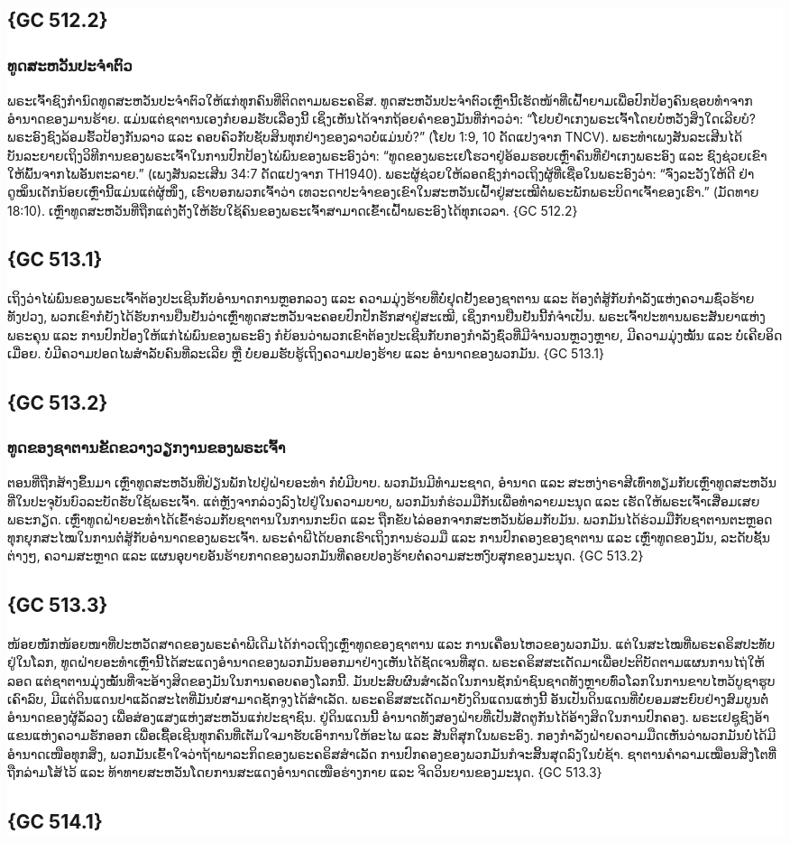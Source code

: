 ## {GC 512.2}

### ທູດສະຫວັນປະຈຳຕົວ

ພຣະເຈົ້າຊົງກຳນົດທູດສະຫວັນປະຈຳຕົວໃຫ້ແກ່ທຸກຄົນທີ່ຕິດຕາມພຣະຄຣິສ. ທູດສະຫວັນປະຈຳຕົວເຫຼົ່ານີ້ເຮັດໜ້າທີ່ເຝົ້າຍາມເພື່ອປົກປ້ອງຄົນຊອບທຳຈາກອຳນາດຂອງມານຮ້າຍ. ແມ່ນແຕ່ຊາຕານເອງກໍຍອມຮັບເລື່ອງນີ້ ເຊິ່ງເຫັນໄດ້ຈາກຖ້ອຍຄຳຂອງມັນທີ່ກ່າວວ່າ: “ໂຢບຢຳເກງພຣະເຈົ້າໂດຍບໍ່ຫວັງສິ່ງໃດເລີຍບໍ? ພຣະອົງຊົງລ້ອມຮົ້ວປ້ອງກັນລາວ ແລະ ຄອບຄົວກັບຊັບສິນທຸກຢ່າງຂອງລາວບໍ່ແມ່ນບໍ?” (ໂຢບ 1:9, 10 ດັດແປງຈາກ TNCV). ພຣະທຳເພງສັນລະເສີນໄດ້ບັນລະຍາຍເຖິງວິທີການຂອງພຣະເຈົ້າໃນການປົກປ້ອງໄພ່ພົນຂອງພຣະອົງວ່າ: “ທູດຂອງພຣະເຢໂຮວາຢູ່ອ້ອມຮອບເຫຼົ່າຄົນທີ່ຢຳເກງພຣະອົງ ແລະ ຊົງຊ່ວຍເຂົາໃຫ້ພົ້ນຈາກໄພອັນຕະລາຍ.” (ເພງສັນລະເສີນ 34:7 ດັດແປງຈາກ TH1940). ພຣະຜູ້ຊ່ວຍໃຫ້ລອດຊົງກ່າວເຖິງຜູ້ທີ່ເຊື່ອໃນພຣະອົງວ່າ: “ຈົ່ງລະວັງໃຫ້ດີ ຢ່າດູໝິ່ນເດັກນ້ອຍເຫຼົ່ານີ້ແມ່ນແຕ່ຜູ້ໜຶ່ງ, ເຮົາບອກພວກເຈົ້າວ່າ ເທວະດາປະຈຳຂອງເຂົາໃນສະຫວັນເຝົ້າຢູ່ສະເໝີຕໍ່ພຣະພັກພຣະບິດາເຈົ້າຂອງເຮົາ.” (ມັດທາຍ 18:10). ເຫຼົ່າທູດສະຫວັນທີ່ຖືກແຕ່ງຕັ້ງໃຫ້ຮັບໃຊ້ຄົນຂອງພຣະເຈົ້າສາມາດເຂົ້າເຝົ້າພຣະອົງໄດ້ທຸກເວລາ. {GC 512.2}

## {GC 513.1}

ເຖິງວ່າໄພ່ພົນຂອງພຣະເຈົ້າຕ້ອງປະເຊີນກັບອຳນາດການຫຼອກລວງ ແລະ ຄວາມມຸ່ງຮ້າຍທີ່ບໍ່ຢຸດຢັ້ງຂອງຊາຕານ ແລະ ຕ້ອງຕໍ່ສູ້ກັບກຳລັງແຫ່ງຄວາມຊົ່ວຮ້າຍທັງປວງ, ພວກເຂົາກໍຍັງໄດ້ຮັບການຢືນຢັນວ່າເຫຼົ່າທູດສະຫວັນຈະຄອຍປົກປັກຮັກສາຢູ່ສະເໝີ, ເຊິ່ງການຢືນຢັນນີ້ກໍຈຳເປັນ. ພຣະເຈົ້າປະທານພຣະສັນຍາແຫ່ງພຣະຄຸນ ແລະ ການປົກປ້ອງໃຫ້ແກ່ໄພ່ພົນຂອງພຣະອົງ ກໍຍ້ອນວ່າພວກເຂົາຕ້ອງປະເຊີນກັບກອງກຳລັງຊົ່ວທີ່ມີຈຳນວນຫຼວງຫຼາຍ, ມີຄວາມມຸ່ງໝັ້ນ ແລະ ບໍ່ເຄີຍອິດເມື່ອຍ. ບໍ່ມີຄວາມປອດໄພສຳລັບຄົນທີ່ລະເລີຍ ຫຼື ບໍ່ຍອມຮັບຮູ້ເຖິງຄວາມປອງຮ້າຍ ແລະ ອຳນາດຂອງພວກມັນ. {GC 513.1}

## {GC 513.2}

### ທູດຂອງຊາຕານຂັດຂວາງວຽກງານຂອງພຣະເຈົ້າ

ຕອນທີ່ຖືກສ້າງຂຶ້ນມາ ເຫຼົ່າທູດສະຫວັນທີ່ປ່ຽນພັກໄປຢູ່ຝ່າຍອະທຳ ກໍບໍ່ມີບາບ. ພວກມັນມີທຳມະຊາດ, ອຳນາດ ແລະ ສະຫງ່າຣາສີເທົ່າທຽມກັບເຫຼົ່າທູດສະຫວັນທີ່ໃນປະຈຸບັນບົວລະບັດຮັບໃຊ້ພຣະເຈົ້າ. ແຕ່ຫຼັງຈາກລ່ວງລົງໄປຢູ່ໃນຄວາມບາບ, ພວກມັນກໍຮ່ວມມືກັນເພື່ອທຳລາຍມະນຸດ ແລະ ເຮັດໃຫ້ພຣະເຈົ້າເສື່ອມເສຍພຣະກຽດ. ເຫຼົ່າທູດຝ່າຍອະທຳໄດ້ເຂົ້າຮ່ວມກັບຊາຕານໃນການກະບົດ ແລະ ຖືກຂັບໄລ່ອອກຈາກສະຫວັນພ້ອມກັບມັນ. ພວກມັນໄດ້ຮ່ວມມືກັບຊາຕານຕະຫຼອດທຸກຍຸກສະໄໝໃນການຕໍ່ສູ້ກັບອຳນາດຂອງພຣະເຈົ້າ. ພຣະຄຳພີໄດ້ບອກເຮົາເຖິງການຮ່ວມມື ແລະ ການປົກຄອງຂອງຊາຕານ ແລະ ເຫຼົ່າທູດຂອງມັນ, ລະດັບຊັ້ນຕ່າງໆ, ຄວາມສະຫຼາດ ແລະ ແຜນອຸບາຍອັນຮ້າຍກາດຂອງພວກມັນທີ່ຄອຍປອງຮ້າຍຕໍ່ຄວາມສະຫງົບສຸກຂອງມະນຸດ. {GC 513.2}

## {GC 513.3}

ໜ້ອຍໜັກໜ້ອຍໜາທີ່ປະຫວັດສາດຂອງພຣະຄຳພີເດີມໄດ້ກ່າວເຖິງເຫຼົ່າທູດຂອງຊາຕານ ແລະ ການເຄື່ອນໄຫວຂອງພວກມັນ. ແຕ່ໃນສະໄໝທີ່ພຣະຄຣິສປະທັບຢູ່ໃນໂລກ, ທູດຝ່າຍອະທຳເຫຼົ່ານີ້ໄດ້ສະແດງອຳນາດຂອງພວກມັນອອກມາຢ່າງເຫັນໄດ້ຊັດເຈນທີ່ສຸດ. ພຣະຄຣິສສະເດັດມາເພື່ອປະຕິບັດຕາມແຜນການໄຖ່ໃຫ້ລອດ ແຕ່ຊາຕານມຸ່ງໝັ້ນທີ່ຈະອ້າງສິດຂອງມັນໃນການຄອບຄອງໂລກນີ້. ມັນປະສົບຜົນສຳເລັດໃນການຊັກນຳຊົນຊາດທັງຫຼາຍທົ່ວໂລກໃນການຂາບໄຫວ້ບູຊາຮູບເຄົາລົບ, ມີແຕ່ດິນແດນປາແລັດສະໄຕທີ່ມັນບໍ່ສາມາດຊັກຈູງໄດ້ສຳເລັດ. ພຣະຄຣິສສະເດັດມາຍັງດິນແດນແຫ່ງນີ້ ອັນເປັນດິນແດນທີ່ບໍ່ຍອມສະຍົບຢ່າງສົມບູນຕໍ່ອຳນາດຂອງຜູ້ລໍ້ລວງ ເພື່ອສ່ອງແສງແຫ່ງສະຫວັນແກ່ປະຊາຊົນ. ຢູ່ດິນແດນນີ້ ອຳນາດທັງສອງຝ່າຍທີ່ເປັນສັດຕູກັນໄດ້ອ້າງສິດໃນການປົກຄອງ. ພຣະເຢຊູຊົງອ້າແຂນແຫ່ງຄວາມຮັກອອກ ເພື່ອເຊື້ອເຊີນທຸກຄົນທີ່ເຕັມໃຈມາຮັບເອົາການໃຫ້ອະໄພ ແລະ ສັນຕິສຸກໃນພຣະອົງ. ກອງກຳລັງຝ່າຍຄວາມມືດເຫັນວ່າພວກມັນບໍ່ໄດ້ມີອຳນາດເໜືອທຸກສິ່ງ, ພວກມັນເຂົ້າໃຈວ່າຖ້າພາລະກິດຂອງພຣະຄຣິສສຳເລັດ ການປົກຄອງຂອງພວກມັນກໍຈະສິ້ນສຸດລົງໃນບໍ່ຊ້າ. ຊາຕານຄຳລາມເໝືອນສິງໂຕທີ່ຖືກລ່າມໂສ້ໄວ້ ແລະ ທ້າທາຍສະຫວັນໂດຍການສະແດງອຳນາດເໜືອຮ່າງກາຍ ແລະ ຈິດວິນຍານຂອງມະນຸດ. {GC 513.3}

## {GC 514.1}
